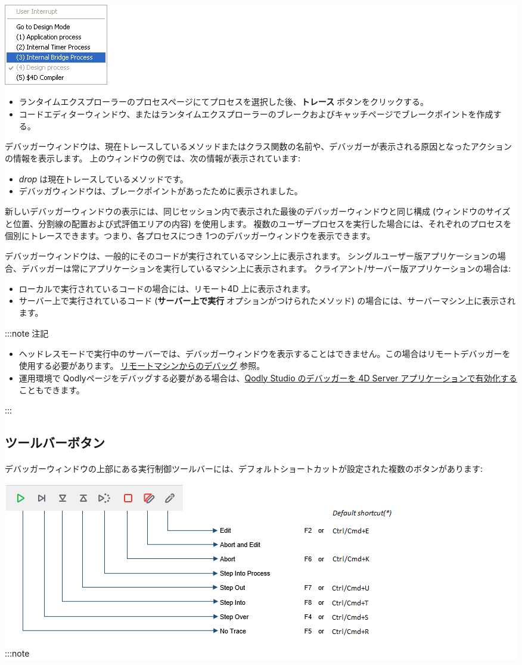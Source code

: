 ![open-debugger](../assets/en/Debugging/openDebugger.png)

- ランタイムエクスプローラーのプロセスページにてプロセスを選択した後、**トレース** ボタンをクリックする。
- コードエディターウィンドウ、またはランタイムエクスプローラーのブレークおよびキャッチページでブレークポイントを作成する。

デバッガーウィンドウは、現在トレースしているメソッドまたはクラス関数の名前や、デバッガーが表示される原因となったアクションの情報を表示します。 上のウィンドウの例では、次の情報が表示されています:

- *drop* は現在トレースしているメソッドです。
- デバッガウィンドウは、ブレークポイントがあったために表示されました。

新しいデバッガーウィンドウの表示には、同じセッション内で表示された最後のデバッガーウィンドウと同じ構成 (ウィンドウのサイズと位置、分割線の配置および式評価エリアの内容) を使用します。 複数のユーザープロセスを実行した場合には、それぞれのプロセスを個別にトレースできます。つまり、各プロセスにつき 1つのデバッガーウィンドウを表示できます。

デバッガーウィンドウは、一般的にそのコードが実行されているマシン上に表示されます。 シングルユーザー版アプリケーションの場合、デバッガーは常にアプリケーションを実行しているマシン上に表示されます。 クライアント/サーバー版アプリケーションの場合は:

- ローカルで実行されているコードの場合には、リモート4D 上に表示されます。
- サーバー上で実行されているコード (**サーバー上で実行** オプションがつけられたメソッド) の場合には、サーバーマシン上に表示されます。

:::note 注記

- ヘッドレスモードで実行中のサーバーでは、デバッガーウィンドウを表示することはできません。この場合はリモートデバッガーを使用する必要があります。 [リモートマシンからのデバッグ](./debugging-remote.md) 参照。
- 運用環境で Qodlyページをデバッグする必要がある場合は、[Qodly Studio のデバッガーを 4D Server アプリケーションで有効化する](../WebServer/qodly-studio.md#4d-server-で-qodlyデバッガーを使用する) こともできます。

:::

## ツールバーボタン

デバッガーウィンドウの上部にある実行制御ツールバーには、デフォルトショートカットが設定された複数のボタンがあります:

![execution-control-toolbar-buttons](../assets/en/Debugging/executionToolbarButtons.png)

:::note
